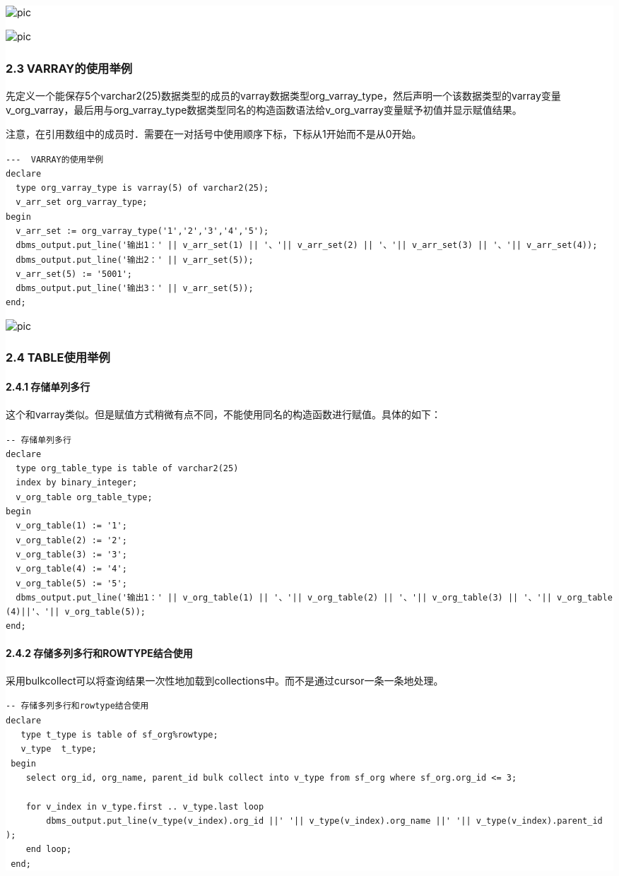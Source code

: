 ![pic](20180423_03_pic_001.png)  
  
![pic](20180423_03_pic_002.png)  
  
### 2.3   VARRAY的使用举例  
先定义一个能保存5个varchar2(25)数据类型的成员的varray数据类型org_varray_type，然后声明一个该数据类型的varray变量v_org_varray，最后用与org_varray_type数据类型同名的构造函数语法给v_org_varray变量赋予初值并显示赋值结果。  
  
注意，在引用数组中的成员时．需要在一对括号中使用顺序下标，下标从1开始而不是从0开始。  
  
```  
---  VARRAY的使用举例    
declare       
  type org_varray_type is varray(5) of varchar2(25);      
  v_arr_set org_varray_type;      
begin      
  v_arr_set := org_varray_type('1','2','3','4','5');      
  dbms_output.put_line('输出1：' || v_arr_set(1) || '、'|| v_arr_set(2) || '、'|| v_arr_set(3) || '、'|| v_arr_set(4));      
  dbms_output.put_line('输出2：' || v_arr_set(5));      
  v_arr_set(5) := '5001';      
  dbms_output.put_line('输出3：' || v_arr_set(5));      
end;  
```  
  
![pic](20180423_03_pic_003.png)  
  
### 2.4  TABLE使用举例  
#### 2.4.1  存储单列多行  
这个和varray类似。但是赋值方式稍微有点不同，不能使用同名的构造函数进行赋值。具体的如下：  
  
```  
-- 存储单列多行    
declare       
  type org_table_type is table of varchar2(25)      
  index by binary_integer;      
  v_org_table org_table_type;      
begin      
  v_org_table(1) := '1';      
  v_org_table(2) := '2';      
  v_org_table(3) := '3';      
  v_org_table(4) := '4';      
  v_org_table(5) := '5';      
  dbms_output.put_line('输出1：' || v_org_table(1) || '、'|| v_org_table(2) || '、'|| v_org_table(3) || '、'|| v_org_table(4)||'、'|| v_org_table(5));      
end;  
```  
  
#### 2.4.2   存储多列多行和ROWTYPE结合使用  
采用bulkcollect可以将查询结果一次性地加载到collections中。而不是通过cursor一条一条地处理。  
  
```  
-- 存储多列多行和rowtype结合使用    
declare       
   type t_type is table of sf_org%rowtype;      
   v_type  t_type;      
 begin      
    select org_id, org_name, parent_id bulk collect into v_type from sf_org where sf_org.org_id <= 3;      
      
    for v_index in v_type.first .. v_type.last loop      
        dbms_output.put_line(v_type(v_index).org_id ||' '|| v_type(v_index).org_name ||' '|| v_type(v_index).parent_id );      
    end loop;      
 end;  
```